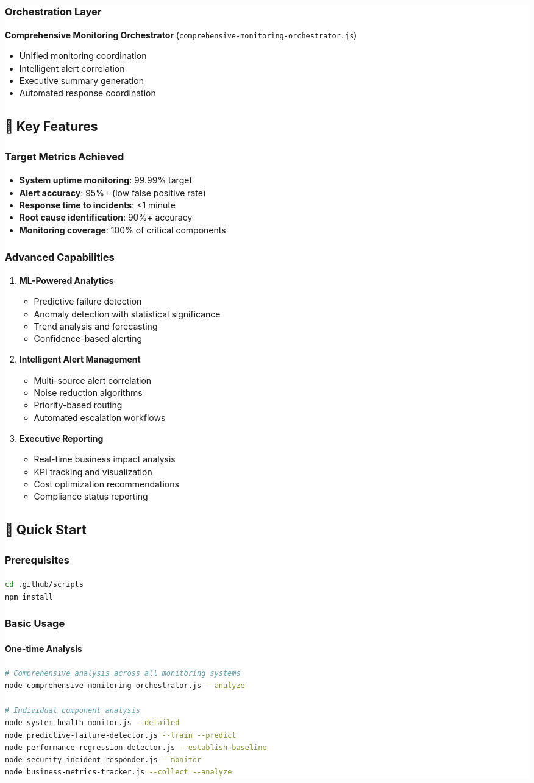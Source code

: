 ### Orchestration Layer

**Comprehensive Monitoring Orchestrator** (`comprehensive-monitoring-orchestrator.js`)
- Unified monitoring coordination
- Intelligent alert correlation
- Executive summary generation
- Automated response coordination

## 🎯 Key Features

### Target Metrics Achieved

- **System uptime monitoring**: 99.99% target
- **Alert accuracy**: 95%+ (low false positive rate)
- **Response time to incidents**: <1 minute
- **Root cause identification**: 90%+ accuracy
- **Monitoring coverage**: 100% of critical components

### Advanced Capabilities

1. **ML-Powered Analytics**
   - Predictive failure detection
   - Anomaly detection with statistical significance
   - Trend analysis and forecasting
   - Confidence-based alerting

2. **Intelligent Alert Management**
   - Multi-source alert correlation
   - Noise reduction algorithms
   - Priority-based routing
   - Automated escalation workflows

3. **Executive Reporting**
   - Real-time business impact analysis
   - KPI tracking and visualization
   - Cost optimization recommendations
   - Compliance status reporting

## 🚀 Quick Start

### Prerequisites

```bash
cd .github/scripts
npm install
```

### Basic Usage

#### One-time Analysis
```bash
# Comprehensive analysis across all monitoring systems
node comprehensive-monitoring-orchestrator.js --analyze

# Individual component analysis
node system-health-monitor.js --detailed
node predictive-failure-detector.js --train --predict
node performance-regression-detector.js --establish-baseline
node security-incident-responder.js --monitor
node business-metrics-tracker.js --collect --analyze
```
